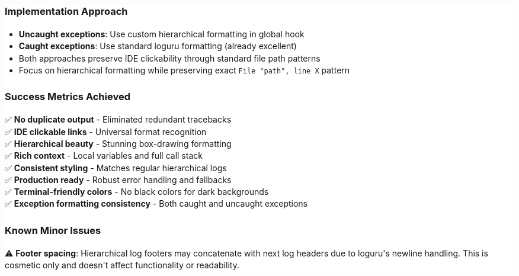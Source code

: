 ### Implementation Approach
- **Uncaught exceptions**: Use custom hierarchical formatting in global hook
- **Caught exceptions**: Use standard loguru formatting (already excellent)
- Both approaches preserve IDE clickability through standard file path patterns
- Focus on hierarchical formatting while preserving exact `File "path", line X` pattern

### Success Metrics Achieved
✅ **No duplicate output** - Eliminated redundant tracebacks  
✅ **IDE clickable links** - Universal format recognition  
✅ **Hierarchical beauty** - Stunning box-drawing formatting  
✅ **Rich context** - Local variables and full call stack  
✅ **Consistent styling** - Matches regular hierarchical logs  
✅ **Production ready** - Robust error handling and fallbacks  
✅ **Terminal-friendly colors** - No black colors for dark backgrounds  
✅ **Exception formatting consistency** - Both caught and uncaught exceptions  

### Known Minor Issues
⚠️ **Footer spacing**: Hierarchical log footers may concatenate with next log headers due to loguru's newline handling. This is cosmetic only and doesn't affect functionality or readability.